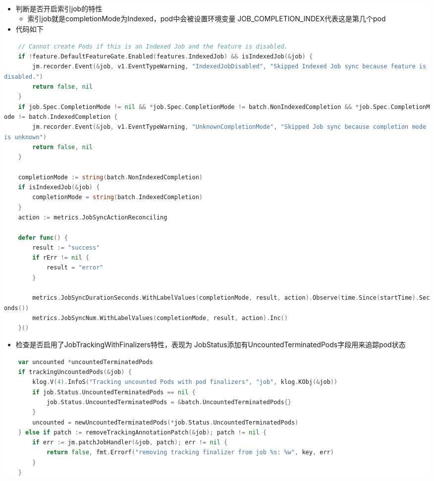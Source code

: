 ```go
```

- 判断是否开启索引job的特性
  - 索引job就是completionMode为Indexed，pod中会被设置环境变量 JOB_COMPLETION_INDEX代表这是第几个pod
- 代码如下

```go
	// Cannot create Pods if this is an Indexed Job and the feature is disabled.
	if !feature.DefaultFeatureGate.Enabled(features.IndexedJob) && isIndexedJob(&job) {
		jm.recorder.Event(&job, v1.EventTypeWarning, "IndexedJobDisabled", "Skipped Indexed Job sync because feature is disabled.")
		return false, nil
	}
	if job.Spec.CompletionMode != nil && *job.Spec.CompletionMode != batch.NonIndexedCompletion && *job.Spec.CompletionMode != batch.IndexedCompletion {
		jm.recorder.Event(&job, v1.EventTypeWarning, "UnknownCompletionMode", "Skipped Job sync because completion mode is unknown")
		return false, nil
	}

	completionMode := string(batch.NonIndexedCompletion)
	if isIndexedJob(&job) {
		completionMode = string(batch.IndexedCompletion)
	}
	action := metrics.JobSyncActionReconciling

	defer func() {
		result := "success"
		if rErr != nil {
			result = "error"
		}

		metrics.JobSyncDurationSeconds.WithLabelValues(completionMode, result, action).Observe(time.Since(startTime).Seconds())
		metrics.JobSyncNum.WithLabelValues(completionMode, result, action).Inc()
	}()

```

- 检查是否启用了JobTrackingWithFinalizers特性，表现为 JobStatus添加有UncountedTerminatedPods字段用来追踪pod状态

```go
	var uncounted *uncountedTerminatedPods
	if trackingUncountedPods(&job) {
		klog.V(4).InfoS("Tracking uncounted Pods with pod finalizers", "job", klog.KObj(&job))
		if job.Status.UncountedTerminatedPods == nil {
			job.Status.UncountedTerminatedPods = &batch.UncountedTerminatedPods{}
		}
		uncounted = newUncountedTerminatedPods(*job.Status.UncountedTerminatedPods)
	} else if patch := removeTrackingAnnotationPatch(&job); patch != nil {
		if err := jm.patchJobHandler(&job, patch); err != nil {
			return false, fmt.Errorf("removing tracking finalizer from job %s: %w", key, err)
		}
	}

```
